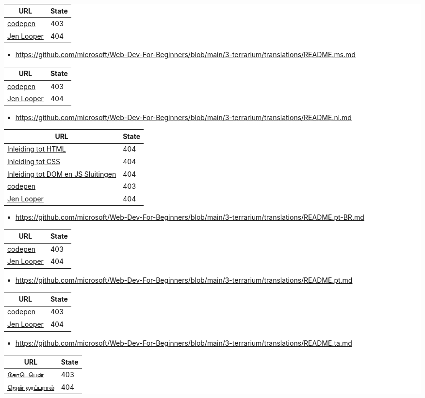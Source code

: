 | URL | State |
| --- | --- |
| [codepen](https://codepen.io/Rotarepmi/pen/rjpNZY) | 403 |
| [Jen Looper](http://jenlooper.com) | 404 |

* https://github.com/microsoft/Web-Dev-For-Beginners/blob/main/3-terrarium/translations/README.ms.md

| URL | State |
| --- | --- |
| [codepen](https://codepen.io/Rotarepmi/pen/rjpNZY) | 403 |
| [Jen Looper](http://jenlooper.com) | 404 |

* https://github.com/microsoft/Web-Dev-For-Beginners/blob/main/3-terrarium/translations/README.nl.md

| URL | State |
| --- | --- |
| [Inleiding tot HTML](../1-intro-to-html/translations/README.nl.md) | 404 |
| [Inleiding tot CSS](../2-intro-to-css/translations/README.nl.md) | 404 |
| [Inleiding tot DOM en JS Sluitingen](../3-intro-to-DOM-and-closures/translations/README.nl.md) | 404 |
| [codepen](https://codepen.io/Rotarepmi/pen/rjpNZY) | 403 |
| [Jen Looper](http://jenlooper.com) | 404 |

* https://github.com/microsoft/Web-Dev-For-Beginners/blob/main/3-terrarium/translations/README.pt-BR.md

| URL | State |
| --- | --- |
| [codepen](https://codepen.io/Rotarepmi/pen/rjpNZY) | 403 |
| [Jen Looper](http://jenlooper.com) | 404 |

* https://github.com/microsoft/Web-Dev-For-Beginners/blob/main/3-terrarium/translations/README.pt.md

| URL | State |
| --- | --- |
| [codepen](https://codepen.io/Rotarepmi/pen/rjpNZY) | 403 |
| [Jen Looper](http://jenlooper.com) | 404 |

* https://github.com/microsoft/Web-Dev-For-Beginners/blob/main/3-terrarium/translations/README.ta.md

| URL | State |
| --- | --- |
| [கோடெபென்](https://codepen.io/Rotarepmi/pen/rjpNZY) | 403 |
| [ஜென் லூப்பரால்](http://jenlooper.com) | 404 |
